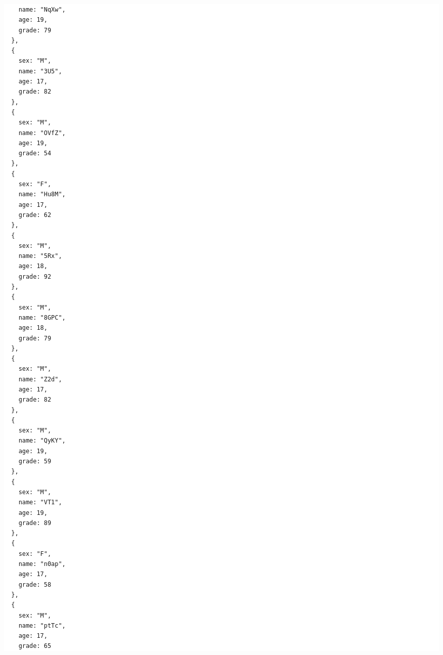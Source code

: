 ```
    name: "NqXw",
    age: 19,
    grade: 79
  },
  {
    sex: "M",
    name: "3U5",
    age: 17,
    grade: 82
  },
  {
    sex: "M",
    name: "OVfZ",
    age: 19,
    grade: 54
  },
  {
    sex: "F",
    name: "Hu8M",
    age: 17,
    grade: 62
  },
  {
    sex: "M",
    name: "5Rx",
    age: 18,
    grade: 92
  },
  {
    sex: "M",
    name: "8GPC",
    age: 18,
    grade: 79
  },
  {
    sex: "M",
    name: "Z2d",
    age: 17,
    grade: 82
  },
  {
    sex: "M",
    name: "QyKY",
    age: 19,
    grade: 59
  },
  {
    sex: "M",
    name: "VT1",
    age: 19,
    grade: 89
  },
  {
    sex: "F",
    name: "n0ap",
    age: 17,
    grade: 58
  },
  {
    sex: "M",
    name: "ptTc",
    age: 17,
    grade: 65
```